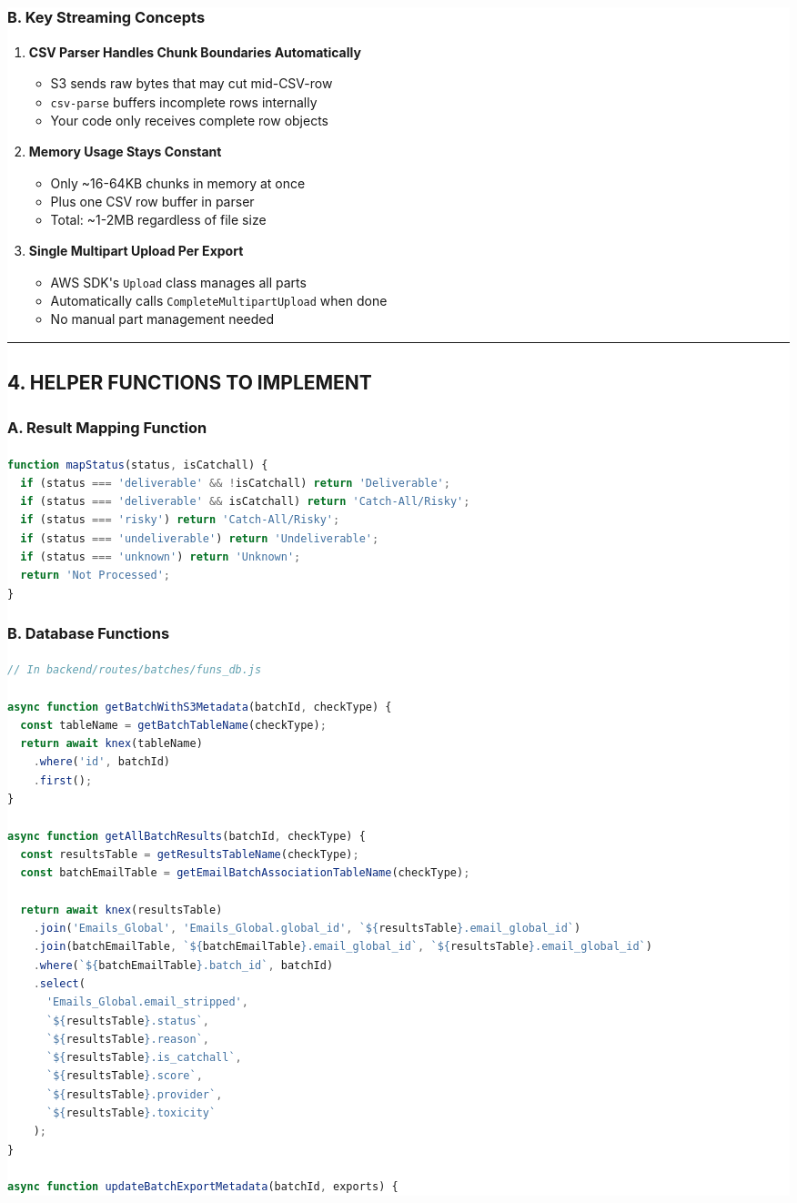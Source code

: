 ### B. Key Streaming Concepts

1. **CSV Parser Handles Chunk Boundaries Automatically**
   - S3 sends raw bytes that may cut mid-CSV-row
   - `csv-parse` buffers incomplete rows internally
   - Your code only receives complete row objects

2. **Memory Usage Stays Constant**
   - Only ~16-64KB chunks in memory at once
   - Plus one CSV row buffer in parser
   - Total: ~1-2MB regardless of file size

3. **Single Multipart Upload Per Export**
   - AWS SDK's `Upload` class manages all parts
   - Automatically calls `CompleteMultipartUpload` when done
   - No manual part management needed

---

## 4. HELPER FUNCTIONS TO IMPLEMENT

### A. Result Mapping Function
```javascript
function mapStatus(status, isCatchall) {
  if (status === 'deliverable' && !isCatchall) return 'Deliverable';
  if (status === 'deliverable' && isCatchall) return 'Catch-All/Risky';
  if (status === 'risky') return 'Catch-All/Risky';
  if (status === 'undeliverable') return 'Undeliverable';
  if (status === 'unknown') return 'Unknown';
  return 'Not Processed';
}
```

### B. Database Functions
```javascript
// In backend/routes/batches/funs_db.js

async function getBatchWithS3Metadata(batchId, checkType) {
  const tableName = getBatchTableName(checkType);
  return await knex(tableName)
    .where('id', batchId)
    .first();
}

async function getAllBatchResults(batchId, checkType) {
  const resultsTable = getResultsTableName(checkType);
  const batchEmailTable = getEmailBatchAssociationTableName(checkType);
  
  return await knex(resultsTable)
    .join('Emails_Global', 'Emails_Global.global_id', `${resultsTable}.email_global_id`)
    .join(batchEmailTable, `${batchEmailTable}.email_global_id`, `${resultsTable}.email_global_id`)
    .where(`${batchEmailTable}.batch_id`, batchId)
    .select(
      'Emails_Global.email_stripped',
      `${resultsTable}.status`,
      `${resultsTable}.reason`,
      `${resultsTable}.is_catchall`,
      `${resultsTable}.score`,
      `${resultsTable}.provider`,
      `${resultsTable}.toxicity`
    );
}

async function updateBatchExportMetadata(batchId, exports) {
```
